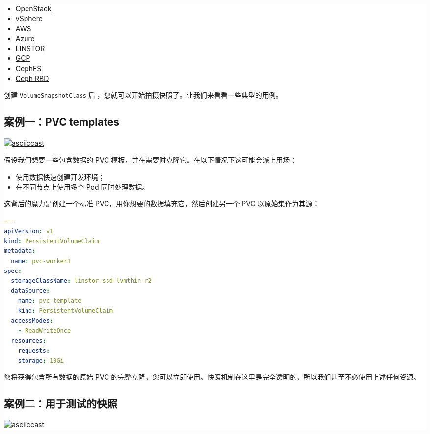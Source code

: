 - [OpenStack](https://github.com/openshift/openstack-cinder-csi-driver-operator/blob/master/assets/volumesnapshotclass.yaml)
- [vSphere](https://docs.vmware.com/en/VMware-vSphere-Container-Storage-Plug-in/2.0/vmware-vsphere-csp-getting-started/GUID-E0B41C69-7EEB-450F-A73D-5FD2FF39E891.html)
- [AWS](https://aws.amazon.com/ru/blogs/containers/using-ebs-snapshots-for-persistent-storage-with-your-eks-cluster/)
- [Azure](https://github.com/kubernetes-sigs/azuredisk-csi-driver/blob/master/deploy/example/snapshot/storageclass-azuredisk-snapshot.yaml)
- [LINSTOR](https://github.com/piraeusdatastore/piraeus-operator/blob/master/doc/optional-components.md#using-snapshots)
- [GCP](https://cloud.google.com/kubernetes-engine/docs/how-to/persistent-volumes/volume-snapshots#create-snapshotclass)
- [CephFS](https://github.com/ceph/ceph-csi/blob/devel/examples/cephfs/snapshotclass.yaml)
- [Ceph RBD](https://github.com/ceph/ceph-csi/blob/devel/examples/rbd/snapshotclass.yaml)

创建 `VolumeSnapshotClass` 后 ，您就可以开始拍摄快照了。让我们来看看一些典型的用例。

## 案例一：PVC templates

[![asciiccast](https://asciinema.org/a/yQG1fxy7KSSScoSAC2PunzxYU.svg)](https://asciinema.org/a/yQG1fxy7KSSScoSAC2PunzxYU)

假设我们想要一些包含数据的 PVC 模板，并在需要时克隆它。在以下情况下这可能会派上用场：

- 使用数据快速创建开发环境；
- 在不同节点上使用多个 Pod 同时处理数据。

这背后的魔力是创建一个标准 PVC，用你想要的数据填充它，然后创建另一个 PVC 以原始集作为其源：

```yaml
---
apiVersion: v1
kind: PersistentVolumeClaim
metadata:
  name: pvc-worker1
spec:
  storageClassName: linstor-ssd-lvmthin-r2
  dataSource:
    name: pvc-template
    kind: PersistentVolumeClaim
  accessModes:
    - ReadWriteOnce
  resources:
    requests:
    storage: 10Gi
```

您将获得包含所有数据的原始 PVC 的完整克隆，您可以立即使用。快照机制在这里是完全透明的，所以我们甚至不必使用上述任何资源。


## 案例二：用于测试的快照

[![asciiccast](https://asciinema.org/a/MY8gBYhdAO22HguUX7gMIzDBO.svg)](https://asciinema.org/a/MY8gBYhdAO22HguUX7gMIzDBO)
